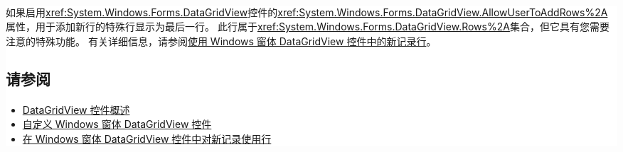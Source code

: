  如果启用<xref:System.Windows.Forms.DataGridView>控件的<xref:System.Windows.Forms.DataGridView.AllowUserToAddRows%2A>属性，用于添加新行的特殊行显示为最后一行。 此行属于<xref:System.Windows.Forms.DataGridView.Rows%2A>集合，但它具有您需要注意的特殊功能。 有关详细信息，请参阅[使用 Windows 窗体 DataGridView 控件中的新记录行](using-the-row-for-new-records-in-the-windows-forms-datagridview-control.md)。  
  
## <a name="see-also"></a>请参阅
- [DataGridView 控件概述](datagridview-control-overview-windows-forms.md)
- [自定义 Windows 窗体 DataGridView 控件](customizing-the-windows-forms-datagridview-control.md)
- [在 Windows 窗体 DataGridView 控件中对新记录使用行](using-the-row-for-new-records-in-the-windows-forms-datagridview-control.md)
